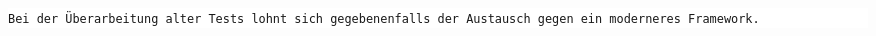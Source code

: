 ```[Test]
Bei der Überarbeitung alter Tests lohnt sich gegebenenfalls der Austausch gegen ein moderneres Framework.